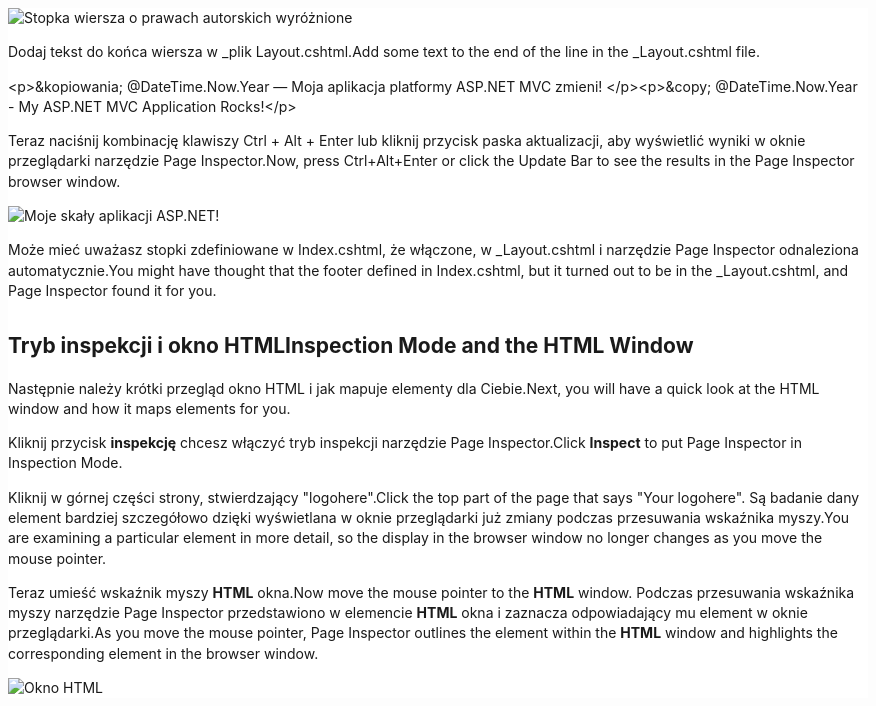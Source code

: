 ![Stopka wiersza o prawach autorskich wyróżnione](using-page-inspector-in-aspnet-mvc/_static/image18.png)

<span data-ttu-id="b6e7d-176">Dodaj tekst do końca wiersza w \_plik Layout.cshtml.</span><span class="sxs-lookup"><span data-stu-id="b6e7d-176">Add some text to the end of the line in the \_Layout.cshtml file.</span></span>

<span data-ttu-id="b6e7d-177">&lt;p&gt;&amp;kopiowania; @DateTime.Now.Year — Moja aplikacja platformy ASP.NET MVC zmieni! &lt;/p&gt;</span><span class="sxs-lookup"><span data-stu-id="b6e7d-177">&lt;p&gt;&amp;copy; @DateTime.Now.Year - My ASP.NET MVC Application Rocks!&lt;/p&gt;</span></span>

<span data-ttu-id="b6e7d-178">Teraz naciśnij kombinację klawiszy Ctrl + Alt + Enter lub kliknij przycisk paska aktualizacji, aby wyświetlić wyniki w oknie przeglądarki narzędzie Page Inspector.</span><span class="sxs-lookup"><span data-stu-id="b6e7d-178">Now, press Ctrl+Alt+Enter or click the Update Bar to see the results in the Page Inspector browser window.</span></span>

![Moje skały aplikacji ASP.NET!](using-page-inspector-in-aspnet-mvc/_static/image20.png)

<span data-ttu-id="b6e7d-180">Może mieć uważasz stopki zdefiniowane w Index.cshtml, że włączone, w \_Layout.cshtml i narzędzie Page Inspector odnaleziona automatycznie.</span><span class="sxs-lookup"><span data-stu-id="b6e7d-180">You might have thought that the footer defined in Index.cshtml, but it turned out to be in the \_Layout.cshtml, and Page Inspector found it for you.</span></span>

<a id="_inspection_mode_and_1"></a><a id="_6_inspection_mode"></a>

## <a name="inspection-mode-and-the-html-window"></a><span data-ttu-id="b6e7d-181">Tryb inspekcji i okno HTML</span><span class="sxs-lookup"><span data-stu-id="b6e7d-181">Inspection Mode and the HTML Window</span></span>

<span data-ttu-id="b6e7d-182">Następnie należy krótki przegląd okno HTML i jak mapuje elementy dla Ciebie.</span><span class="sxs-lookup"><span data-stu-id="b6e7d-182">Next, you will have a quick look at the HTML window and how it maps elements for you.</span></span>

<span data-ttu-id="b6e7d-183">Kliknij przycisk **inspekcję** chcesz włączyć tryb inspekcji narzędzie Page Inspector.</span><span class="sxs-lookup"><span data-stu-id="b6e7d-183">Click **Inspect** to put Page Inspector in Inspection Mode.</span></span>

<span data-ttu-id="b6e7d-184">Kliknij w górnej części strony, stwierdzający "logohere".</span><span class="sxs-lookup"><span data-stu-id="b6e7d-184">Click the top part of the page that says "Your logohere".</span></span> <span data-ttu-id="b6e7d-185">Są badanie dany element bardziej szczegółowo dzięki wyświetlana w oknie przeglądarki już zmiany podczas przesuwania wskaźnika myszy.</span><span class="sxs-lookup"><span data-stu-id="b6e7d-185">You are examining a particular element in more detail, so the display in the browser window no longer changes as you move the mouse pointer.</span></span>

<span data-ttu-id="b6e7d-186">Teraz umieść wskaźnik myszy **HTML** okna.</span><span class="sxs-lookup"><span data-stu-id="b6e7d-186">Now move the mouse pointer to the **HTML** window.</span></span> <span data-ttu-id="b6e7d-187">Podczas przesuwania wskaźnika myszy narzędzie Page Inspector przedstawiono w elemencie **HTML** okna i zaznacza odpowiadający mu element w oknie przeglądarki.</span><span class="sxs-lookup"><span data-stu-id="b6e7d-187">As you move the mouse pointer, Page Inspector outlines the element within the **HTML** window and highlights the corresponding element in the browser window.</span></span>

![Okno HTML](using-page-inspector-in-aspnet-mvc/_static/image22.png)
